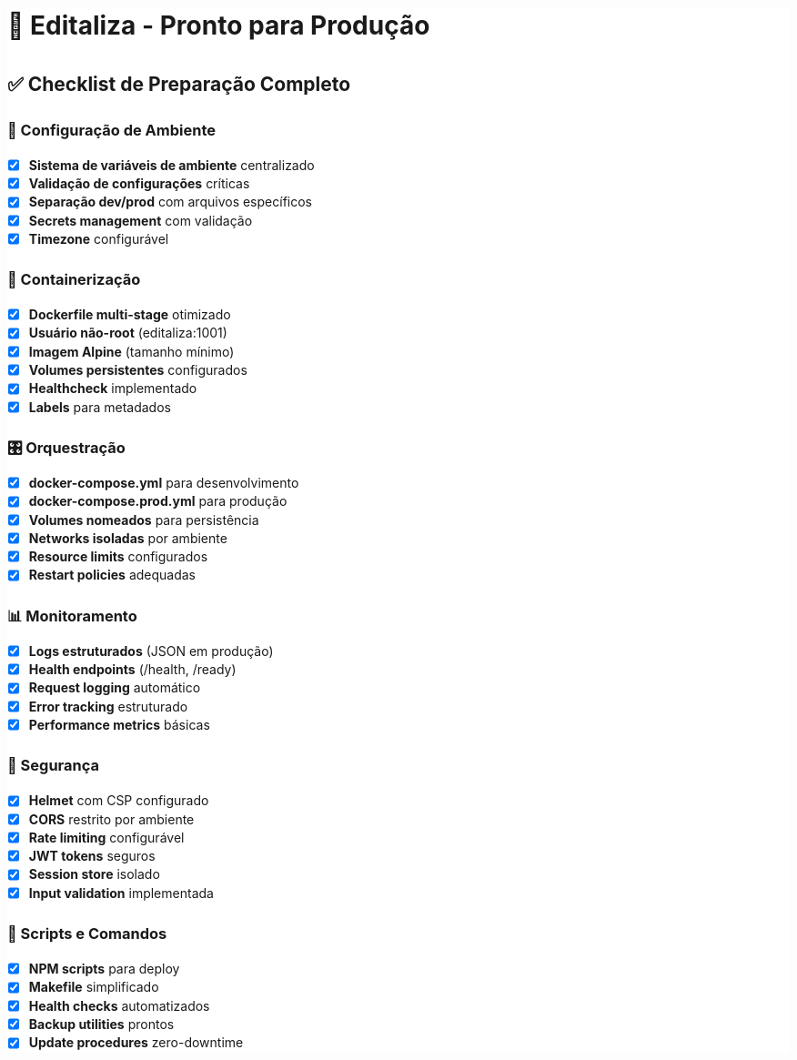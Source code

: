 # 🚀 Editaliza - Pronto para Produção

## ✅ Checklist de Preparação Completo

### 🔧 Configuração de Ambiente
- [x] **Sistema de variáveis de ambiente** centralizado
- [x] **Validação de configurações** críticas
- [x] **Separação dev/prod** com arquivos específicos
- [x] **Secrets management** com validação
- [x] **Timezone** configurável

### 🐳 Containerização
- [x] **Dockerfile multi-stage** otimizado
- [x] **Usuário não-root** (editaliza:1001)
- [x] **Imagem Alpine** (tamanho mínimo)
- [x] **Volumes persistentes** configurados
- [x] **Healthcheck** implementado
- [x] **Labels** para metadados

### 🎛️ Orquestração
- [x] **docker-compose.yml** para desenvolvimento
- [x] **docker-compose.prod.yml** para produção
- [x] **Volumes nomeados** para persistência
- [x] **Networks isoladas** por ambiente
- [x] **Resource limits** configurados
- [x] **Restart policies** adequadas

### 📊 Monitoramento
- [x] **Logs estruturados** (JSON em produção)
- [x] **Health endpoints** (/health, /ready)
- [x] **Request logging** automático
- [x] **Error tracking** estruturado
- [x] **Performance metrics** básicas

### 🔐 Segurança
- [x] **Helmet** com CSP configurado
- [x] **CORS** restrito por ambiente
- [x] **Rate limiting** configurável
- [x] **JWT tokens** seguros
- [x] **Session store** isolado
- [x] **Input validation** implementada

### 📜 Scripts e Comandos
- [x] **NPM scripts** para deploy
- [x] **Makefile** simplificado
- [x] **Health checks** automatizados
- [x] **Backup utilities** prontos
- [x] **Update procedures** zero-downtime

